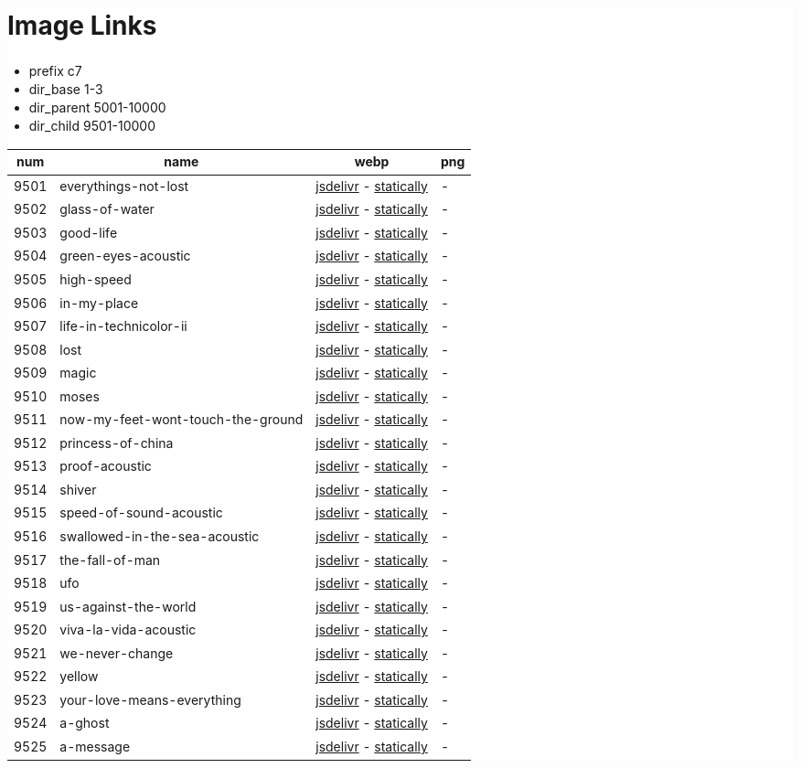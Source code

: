 # Image Links

- prefix c7
- dir_base 1-3
- dir_parent 5001-10000
- dir_child 9501-10000

|  num  | name | webp | png |
|-------|------|------|-----|
|9501|everythings-not-lost|[jsdelivr](https://cdn.jsdelivr.net/gh/dbchord/c7-1-3/5001-10000/9501-10000/everythings-not-lost.webp) - [statically](https://cdn.statically.io/gh/dbchord/c7-1-3/i/5001-10000/9501-10000/everythings-not-lost.webp)| - |
|9502|glass-of-water|[jsdelivr](https://cdn.jsdelivr.net/gh/dbchord/c7-1-3/5001-10000/9501-10000/glass-of-water.webp) - [statically](https://cdn.statically.io/gh/dbchord/c7-1-3/i/5001-10000/9501-10000/glass-of-water.webp)| - |
|9503|good-life|[jsdelivr](https://cdn.jsdelivr.net/gh/dbchord/c7-1-3/5001-10000/9501-10000/good-life.webp) - [statically](https://cdn.statically.io/gh/dbchord/c7-1-3/i/5001-10000/9501-10000/good-life.webp)| - |
|9504|green-eyes-acoustic|[jsdelivr](https://cdn.jsdelivr.net/gh/dbchord/c7-1-3/5001-10000/9501-10000/green-eyes-acoustic.webp) - [statically](https://cdn.statically.io/gh/dbchord/c7-1-3/i/5001-10000/9501-10000/green-eyes-acoustic.webp)| - |
|9505|high-speed|[jsdelivr](https://cdn.jsdelivr.net/gh/dbchord/c7-1-3/5001-10000/9501-10000/high-speed.webp) - [statically](https://cdn.statically.io/gh/dbchord/c7-1-3/i/5001-10000/9501-10000/high-speed.webp)| - |
|9506|in-my-place|[jsdelivr](https://cdn.jsdelivr.net/gh/dbchord/c7-1-3/5001-10000/9501-10000/in-my-place.webp) - [statically](https://cdn.statically.io/gh/dbchord/c7-1-3/i/5001-10000/9501-10000/in-my-place.webp)| - |
|9507|life-in-technicolor-ii|[jsdelivr](https://cdn.jsdelivr.net/gh/dbchord/c7-1-3/5001-10000/9501-10000/life-in-technicolor-ii.webp) - [statically](https://cdn.statically.io/gh/dbchord/c7-1-3/i/5001-10000/9501-10000/life-in-technicolor-ii.webp)| - |
|9508|lost|[jsdelivr](https://cdn.jsdelivr.net/gh/dbchord/c7-1-3/5001-10000/9501-10000/lost.webp) - [statically](https://cdn.statically.io/gh/dbchord/c7-1-3/i/5001-10000/9501-10000/lost.webp)| - |
|9509|magic|[jsdelivr](https://cdn.jsdelivr.net/gh/dbchord/c7-1-3/5001-10000/9501-10000/magic.webp) - [statically](https://cdn.statically.io/gh/dbchord/c7-1-3/i/5001-10000/9501-10000/magic.webp)| - |
|9510|moses|[jsdelivr](https://cdn.jsdelivr.net/gh/dbchord/c7-1-3/5001-10000/9501-10000/moses.webp) - [statically](https://cdn.statically.io/gh/dbchord/c7-1-3/i/5001-10000/9501-10000/moses.webp)| - |
|9511|now-my-feet-wont-touch-the-ground|[jsdelivr](https://cdn.jsdelivr.net/gh/dbchord/c7-1-3/5001-10000/9501-10000/now-my-feet-wont-touch-the-ground.webp) - [statically](https://cdn.statically.io/gh/dbchord/c7-1-3/i/5001-10000/9501-10000/now-my-feet-wont-touch-the-ground.webp)| - |
|9512|princess-of-china|[jsdelivr](https://cdn.jsdelivr.net/gh/dbchord/c7-1-3/5001-10000/9501-10000/princess-of-china.webp) - [statically](https://cdn.statically.io/gh/dbchord/c7-1-3/i/5001-10000/9501-10000/princess-of-china.webp)| - |
|9513|proof-acoustic|[jsdelivr](https://cdn.jsdelivr.net/gh/dbchord/c7-1-3/5001-10000/9501-10000/proof-acoustic.webp) - [statically](https://cdn.statically.io/gh/dbchord/c7-1-3/i/5001-10000/9501-10000/proof-acoustic.webp)| - |
|9514|shiver|[jsdelivr](https://cdn.jsdelivr.net/gh/dbchord/c7-1-3/5001-10000/9501-10000/shiver.webp) - [statically](https://cdn.statically.io/gh/dbchord/c7-1-3/i/5001-10000/9501-10000/shiver.webp)| - |
|9515|speed-of-sound-acoustic|[jsdelivr](https://cdn.jsdelivr.net/gh/dbchord/c7-1-3/5001-10000/9501-10000/speed-of-sound-acoustic.webp) - [statically](https://cdn.statically.io/gh/dbchord/c7-1-3/i/5001-10000/9501-10000/speed-of-sound-acoustic.webp)| - |
|9516|swallowed-in-the-sea-acoustic|[jsdelivr](https://cdn.jsdelivr.net/gh/dbchord/c7-1-3/5001-10000/9501-10000/swallowed-in-the-sea-acoustic.webp) - [statically](https://cdn.statically.io/gh/dbchord/c7-1-3/i/5001-10000/9501-10000/swallowed-in-the-sea-acoustic.webp)| - |
|9517|the-fall-of-man|[jsdelivr](https://cdn.jsdelivr.net/gh/dbchord/c7-1-3/5001-10000/9501-10000/the-fall-of-man.webp) - [statically](https://cdn.statically.io/gh/dbchord/c7-1-3/i/5001-10000/9501-10000/the-fall-of-man.webp)| - |
|9518|ufo|[jsdelivr](https://cdn.jsdelivr.net/gh/dbchord/c7-1-3/5001-10000/9501-10000/ufo.webp) - [statically](https://cdn.statically.io/gh/dbchord/c7-1-3/i/5001-10000/9501-10000/ufo.webp)| - |
|9519|us-against-the-world|[jsdelivr](https://cdn.jsdelivr.net/gh/dbchord/c7-1-3/5001-10000/9501-10000/us-against-the-world.webp) - [statically](https://cdn.statically.io/gh/dbchord/c7-1-3/i/5001-10000/9501-10000/us-against-the-world.webp)| - |
|9520|viva-la-vida-acoustic|[jsdelivr](https://cdn.jsdelivr.net/gh/dbchord/c7-1-3/5001-10000/9501-10000/viva-la-vida-acoustic.webp) - [statically](https://cdn.statically.io/gh/dbchord/c7-1-3/i/5001-10000/9501-10000/viva-la-vida-acoustic.webp)| - |
|9521|we-never-change|[jsdelivr](https://cdn.jsdelivr.net/gh/dbchord/c7-1-3/5001-10000/9501-10000/we-never-change.webp) - [statically](https://cdn.statically.io/gh/dbchord/c7-1-3/i/5001-10000/9501-10000/we-never-change.webp)| - |
|9522|yellow|[jsdelivr](https://cdn.jsdelivr.net/gh/dbchord/c7-1-3/5001-10000/9501-10000/yellow.webp) - [statically](https://cdn.statically.io/gh/dbchord/c7-1-3/i/5001-10000/9501-10000/yellow.webp)| - |
|9523|your-love-means-everything|[jsdelivr](https://cdn.jsdelivr.net/gh/dbchord/c7-1-3/5001-10000/9501-10000/your-love-means-everything.webp) - [statically](https://cdn.statically.io/gh/dbchord/c7-1-3/i/5001-10000/9501-10000/your-love-means-everything.webp)| - |
|9524|a-ghost|[jsdelivr](https://cdn.jsdelivr.net/gh/dbchord/c7-1-3/5001-10000/9501-10000/a-ghost.webp) - [statically](https://cdn.statically.io/gh/dbchord/c7-1-3/i/5001-10000/9501-10000/a-ghost.webp)| - |
|9525|a-message|[jsdelivr](https://cdn.jsdelivr.net/gh/dbchord/c7-1-3/5001-10000/9501-10000/a-message.webp) - [statically](https://cdn.statically.io/gh/dbchord/c7-1-3/i/5001-10000/9501-10000/a-message.webp)| - |
